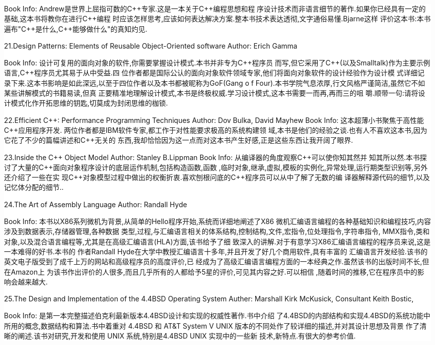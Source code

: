 Book Info: Andrew是世界上屈指可数的C++专家.这是一本关于C++编程思想和程
序设计技术而非语言细节的著作.如果你已经具有一定的基础,这本书将教你在进行C++编程
时应该怎样思考,应该如何表达解决方案.整本书技术表达透彻,文字通俗易懂.Bjarne这样
评价这本书:本书遍布"C++是什么,C++能够做什么"的真知灼见.


21.Design Patterns: Elements of Reusable Object-Oriented software
Author: Erich Gamma

Book Info: 设计可复用的面向对象的软件,你需要掌握设计模式.本书并非专为C++程序员
而写,但它采用了C++(以及Smalltalk)作为主要示例语言,C++程序员尤其易于从中受益.四
位作者都是国际公认的面向对象软件领域专家,他们将面向对象软件的设计经验作为设计模
式详细记录下来.这本书影响是如此深远,以至于四位作者以及本书都被昵称为GoF(Gang o
f Four).本书学院气息浓厚,行文风格严谨简洁,虽然它不如某些讲解模式的书籍易读,但真
正要精准地理解设计模式,本书是终极权威.学习设计模式,这本书需要一而再,再而三的咀
嚼.顺带一句:请将设计模式化作开拓思维的钥匙,切莫成为封闭思维的枷锁.

22.Efficient C++: Performance Programming Techniques
Author: Dov Bulka, David Mayhew
Book Info: 这本超薄小书聚焦于高性能C++应用程序开发.
两位作者都是IBM软件专家,都工作于对性能要求极高的系统构建领
域,本书是他们的经验之谈.也有人不喜欢这本书,因为它花了不少的篇幅讲述和C++无关的
东西,我却恰恰因为这一点而对这本书产生好感,正是这些东西让我开阔了眼界.

23.Inside the C++ Object Model
Author: Stanley B.Lippman
Book Info: 从编译器的角度观察C++可以使你知其然并
知其所以然.本书探讨了大量的C++面向对象程序设计的底层运作机制,包括构造函数,函数
,临时对象,继承,虚拟,模板的实例化,异常处理,运行期类型识别等,另外还介绍了一些在实
现C++对象模型过程中做出的权衡折衷.喜欢刨根问底的C++程序员可以从中了解了无数的编
译器解释源代码的细节,以及记忆体分配的细节..

24.The Art of Assembly Language
Author: Randall Hyde

Book Info: 本书以X86系列微机为背景,从简单的Hello程序开始,系统而详细地阐述了X86
微机汇编语言编程的各种基础知识和编程技巧,内容涉及到数据表示,存储器管理,各种数据
类型,过程,与汇编语言相关的体系结构,控制结构,文件,宏指令,位处理指令,字符串指令,
MMX指令,类和对象,以及混合语言编程等,尤其是在高级汇编语言(HLA)方面,该书给予了细
致深入的讲解.对于有意学习X86汇编语言编程的程序员来说,这是一本难得的好书.本书的
作者Randall Hyde在大学中教授汇编语言十多年,并且开发了好几个商用软件,具有丰富的
汇编语言开发经验.该书的英文电子版受到了成千上万的网站和高级程序员的高度评价,已
经成为了高级汇编语言编程方面的一本经典之作.虽然该书的出版时间不长,但在Amazon上
为该书作出评价的人很多,而且几乎所有的人都给予5星的评价,可见其内容之好.可以相信
,随着时间的推移,它在程序员中的影响会越来越大.

25.The Design and Implementation of the 4.4BSD Operating System
Auther: Marshall Kirk McKusick, Consultant Keith Bostic, 

Book Info: 是第一本完整描述伯克利最新版本4.4BSD设计和实现的权威性著作.书中介绍
了4.4BSD的内部结构和实现4.4BSD的系统功能中所用的概念,数据结构和算法.书中着重对
4.4BSD 和 AT&T System V UNIX 版本的不同处作了较详细的描述,并对其设计思想及背景
作了清晰的阐述.该书对研究,开发和使用 UNIX 系统,特别是4.4BSD UNIX 实现中的一些新
技术,新特点.有很大的参考价值.

